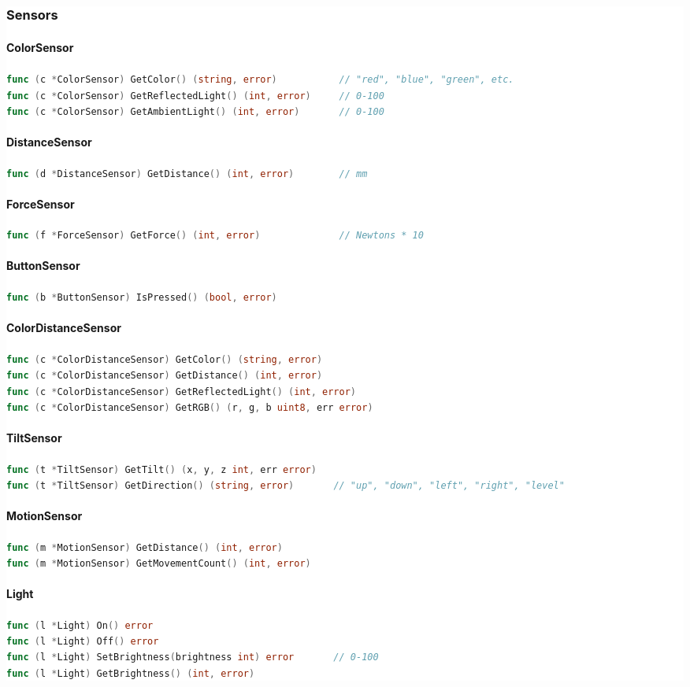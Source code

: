 ### Sensors

#### ColorSensor

```go
func (c *ColorSensor) GetColor() (string, error)           // "red", "blue", "green", etc.
func (c *ColorSensor) GetReflectedLight() (int, error)     // 0-100
func (c *ColorSensor) GetAmbientLight() (int, error)       // 0-100
```

#### DistanceSensor

```go
func (d *DistanceSensor) GetDistance() (int, error)        // mm
```

#### ForceSensor

```go
func (f *ForceSensor) GetForce() (int, error)              // Newtons * 10
```

#### ButtonSensor

```go
func (b *ButtonSensor) IsPressed() (bool, error)
```

#### ColorDistanceSensor

```go
func (c *ColorDistanceSensor) GetColor() (string, error)
func (c *ColorDistanceSensor) GetDistance() (int, error)
func (c *ColorDistanceSensor) GetReflectedLight() (int, error)
func (c *ColorDistanceSensor) GetRGB() (r, g, b uint8, err error)
```

#### TiltSensor

```go
func (t *TiltSensor) GetTilt() (x, y, z int, err error)
func (t *TiltSensor) GetDirection() (string, error)       // "up", "down", "left", "right", "level"
```

#### MotionSensor

```go
func (m *MotionSensor) GetDistance() (int, error)
func (m *MotionSensor) GetMovementCount() (int, error)
```

#### Light

```go
func (l *Light) On() error
func (l *Light) Off() error
func (l *Light) SetBrightness(brightness int) error       // 0-100
func (l *Light) GetBrightness() (int, error)
```
